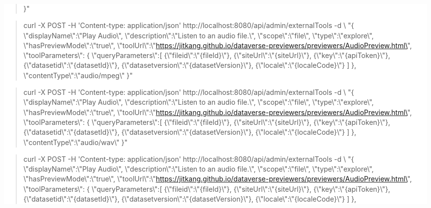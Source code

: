>}"

>curl -X POST -H 'Content-type: application/json' http://localhost:8080/api/admin/externalTools -d \\
>"{
>  \\"displayName\\":\\"Play Audio\\",
>  \\"description\\":\\"Listen to an audio file.\\",
>  \\"scope\\":\\"file\\",
>  \\"type\\":\\"explore\\",
>  \\"hasPreviewMode\\":\\"true\\",
>  \\"toolUrl\\":\\"https://jitkang.github.io/dataverse-previewers/previewers/AudioPreview.html\",
>  \\"toolParameters\\": {
>      \\"queryParameters\\":[
>        {\\"fileid\\":\\"{fileId}\\"},
>        {\\"siteUrl\\":\\"{siteUrl}\\"},
>        {\\"key\\":\\"{apiToken}\\"},
>        {\\"datasetid\\":\\"{datasetId}\\"},
>        {\\"datasetversion\\":\\"{datasetVersion}\\"},
>        {\\"locale\\":\\"{localeCode}\\"}
>      ]
>    },
>  \\"contentType\\":\\"audio/mpeg\\"
>}"

>curl -X POST -H 'Content-type: application/json' http://localhost:8080/api/admin/externalTools -d \\
>"{
>  \\"displayName\\":\\"Play Audio\\",
>  \\"description\\":\\"Listen to an audio file.\\",
>  \\"scope\\":\\"file\\",
>  \\"type\\":\\"explore\\",
>  \\"hasPreviewMode\\":\\"true\\",
>  \\"toolUrl\\":\\"https://jitkang.github.io/dataverse-previewers/previewers/AudioPreview.html\",
>  \\"toolParameters\\": {
>      \\"queryParameters\\":[
>        {\\"fileid\\":\\"{fileId}\\"},
>        {\\"siteUrl\\":\\"{siteUrl}\\"},
>        {\\"key\\":\\"{apiToken}\\"},
>        {\\"datasetid\\":\\"{datasetId}\\"},
>        {\\"datasetversion\\":\\"{datasetVersion}\\"},
>        {\\"locale\\":\\"{localeCode}\\"}
>      ]
>    },
>  \\"contentType\\":\\"audio/wav\\"
>}"

>curl -X POST -H 'Content-type: application/json' http://localhost:8080/api/admin/externalTools -d \\
>"{
>  \\"displayName\\":\\"Play Audio\\",
>  \\"description\\":\\"Listen to an audio file.\\",
>  \\"scope\\":\\"file\\",
>  \\"type\\":\\"explore\\",
>  \\"hasPreviewMode\\":\\"true\\",
>  \\"toolUrl\\":\\"https://jitkang.github.io/dataverse-previewers/previewers/AudioPreview.html\",
>  \\"toolParameters\\": {
>      \\"queryParameters\\":[
>        {\\"fileid\\":\\"{fileId}\\"},
>        {\\"siteUrl\\":\\"{siteUrl}\\"},
>        {\\"key\\":\\"{apiToken}\\"},
>        {\\"datasetid\\":\\"{datasetId}\\"},
>        {\\"datasetversion\\":\\"{datasetVersion}\\"},
>        {\\"locale\\":\\"{localeCode}\\"}
>      ]
>    },